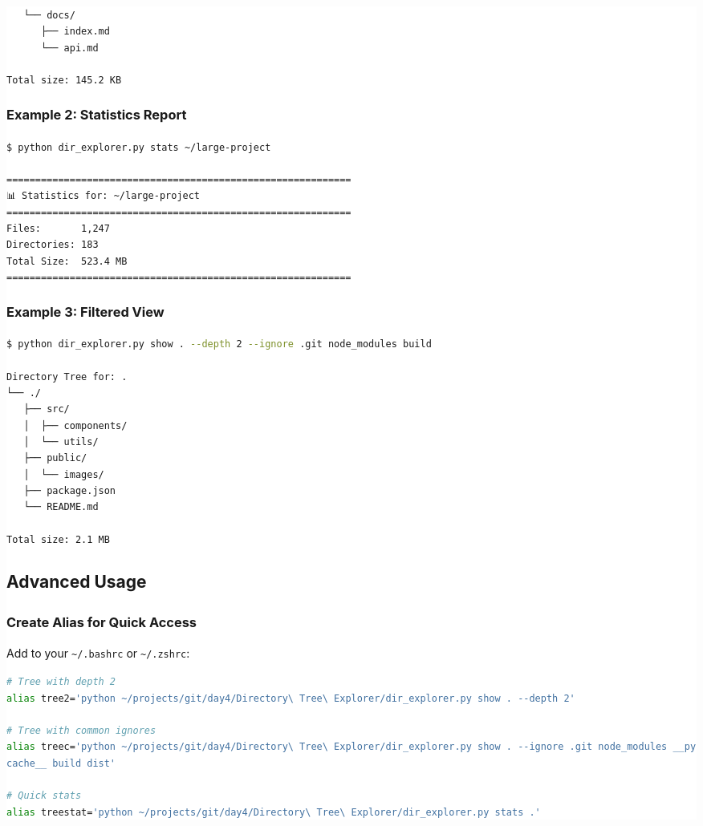 ```bash
   └── docs/
      ├── index.md
      └── api.md

Total size: 145.2 KB
```

### Example 2: Statistics Report
```bash
$ python dir_explorer.py stats ~/large-project

============================================================
📊 Statistics for: ~/large-project
============================================================
Files:       1,247
Directories: 183
Total Size:  523.4 MB
============================================================
```

### Example 3: Filtered View
```bash
$ python dir_explorer.py show . --depth 2 --ignore .git node_modules build

Directory Tree for: .
└── ./
   ├── src/
   │  ├── components/
   │  └── utils/
   ├── public/
   │  └── images/
   ├── package.json
   └── README.md

Total size: 2.1 MB
```

## Advanced Usage

### Create Alias for Quick Access
Add to your `~/.bashrc` or `~/.zshrc`:

```bash
# Tree with depth 2
alias tree2='python ~/projects/git/day4/Directory\ Tree\ Explorer/dir_explorer.py show . --depth 2'

# Tree with common ignores
alias treec='python ~/projects/git/day4/Directory\ Tree\ Explorer/dir_explorer.py show . --ignore .git node_modules __pycache__ build dist'

# Quick stats
alias treestat='python ~/projects/git/day4/Directory\ Tree\ Explorer/dir_explorer.py stats .'
```
